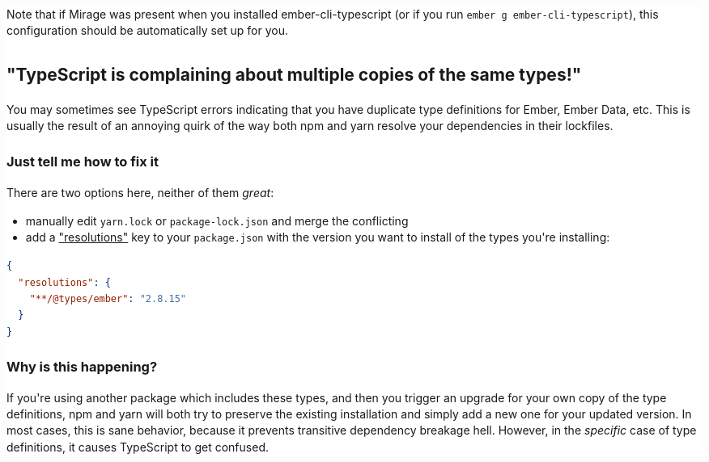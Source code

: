 Note that if Mirage was present when you installed ember-cli-typescript (or if you run `ember g ember-cli-typescript`), this configuration should be automatically set up for you.

## "TypeScript is complaining about multiple copies of the same types!"

You may sometimes see TypeScript errors indicating that you have duplicate type definitions for Ember, Ember Data, etc. This is usually the result of an annoying quirk of the way both npm and yarn resolve your dependencies in their lockfiles.

### Just tell me how to fix it

There are two options here, neither of them _great_:

- manually edit `yarn.lock` or `package-lock.json` and merge the conflicting
- add a ["resolutions"] key to your `package.json` with the version you want to install of the types you're installing:

```json
{
  "resolutions": {
    "**/@types/ember": "2.8.15"
  }
}
```

["resolutions"]: https://yarnpkg.com/lang/en/docs/selective-version-resolutions/

### Why is this happening?

If you're using another package which includes these types, and then you trigger an upgrade for your own copy of the type definitions, npm and yarn will both try to preserve the existing installation and simply add a new one for your updated version. In most cases, this is sane behavior, because it prevents transitive dependency breakage hell. However, in the _specific_ case of type definitions, it causes TypeScript to get confused.


[typing-your-ember]: http://www.chriskrycho.com/typing-your-ember.html
[Definitely Typed]: https://github.com/DefinitelyTyped/DefinitelyTyped
[disabling]: https://guides.emberjs.com/v2.18.0/configuring-ember/disabling-prototype-extensions/
[pt1]: http://www.chriskrycho.com/2018/typing-your-ember-update-part-1.html
[pt2]: http://www.chriskrycho.com/2018/typing-your-ember-update-part-2.html
[pt3]: http://www.chriskrycho.com/2018/typing-your-ember-update-part-3.html
[pt4]: http://www.chriskrycho.com/2018/typing-your-ember-update-part-4.html
[pt2]: http://www.chriskrycho.com/2018/typing-your-ember-update-part-2.html
[ember-browserify]: https://github.com/ef4/ember-browserify